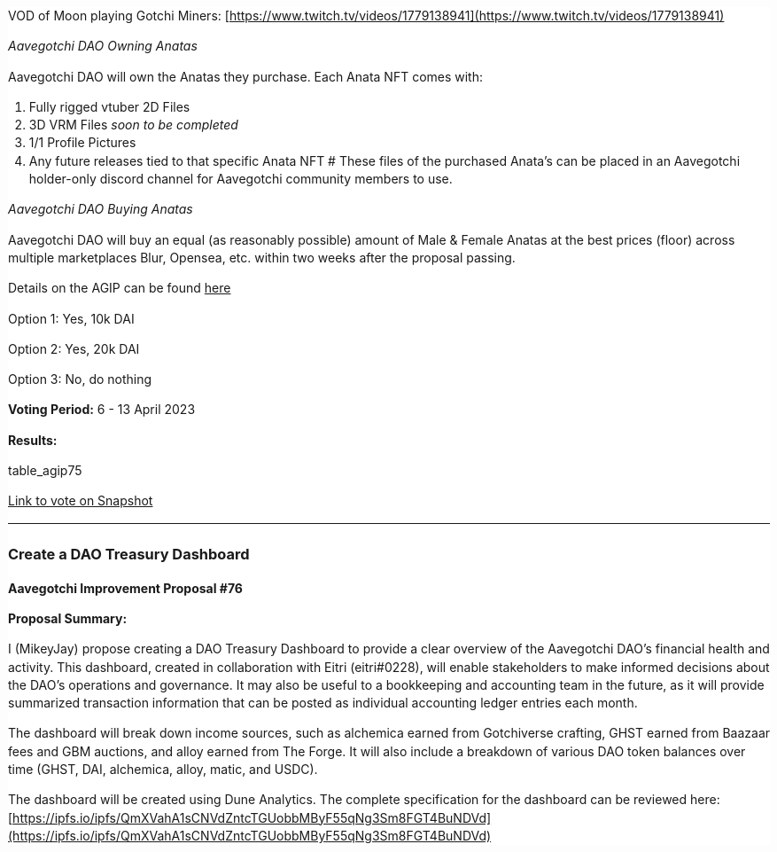 VOD of Moon playing Gotchi Miners: [https://www.twitch.tv/videos/1779138941](https://www.twitch.tv/videos/1779138941)

_Aavegotchi DAO Owning Anatas_

Aavegotchi DAO will own the Anatas they purchase. Each Anata NFT comes with:

1. Fully rigged vtuber 2D Files
2. 3D VRM Files _soon to be completed_
3. 1/1 Profile Pictures
4. Any future releases tied to that specific Anata NFT #
   These files of the purchased Anata’s can be placed in an Aavegotchi holder-only discord channel for Aavegotchi community members to use.

_Aavegotchi DAO  Buying Anatas_

Aavegotchi DAO will buy an equal (as reasonably possible) amount of Male & Female Anatas at the best prices (floor) across multiple marketplaces Blur, Opensea, etc. within two weeks after the proposal passing.

Details on the AGIP can be found [here](https://discord.com/channels/732491344970383370/1091014164291530762)

Option 1: Yes, 10k DAI

Option 2: Yes, 20k DAI

Option 3: No, do nothing

**Voting Period:** 6 - 13 April 2023

**Results:**

table_agip75

[Link to vote on Snapshot](https://vote.aavegotchi.com/?ref=blog.aavegotchi.com#/proposal/0x75c2e9cc1472c6d18709ba53653b8e03f863afd8c42e58c5abb48f2d962069c2)

<hr>

### Create a DAO Treasury Dashboard

**Aavegotchi Improvement Proposal #76**

**Proposal Summary:**

I (MikeyJay) propose creating a DAO Treasury Dashboard to provide a clear overview of the Aavegotchi DAO’s financial health and activity. This dashboard, created in collaboration with Eitri (eitri#0228), will enable stakeholders to make informed decisions about the DAO’s operations and governance. It may also be useful to a bookkeeping and accounting team in the future, as it will provide summarized transaction information that can be posted as individual accounting ledger entries each month.

The dashboard will break down income sources, such as alchemica earned from Gotchiverse crafting, GHST earned from Baazaar fees and GBM auctions, and alloy earned from The Forge. It will also include a breakdown of various DAO token balances over time (GHST, DAI, alchemica, alloy, matic, and USDC).

The dashboard will be created using Dune Analytics. The complete specification for the dashboard can be reviewed here: [https://ipfs.io/ipfs/QmXVahA1sCNVdZntcTGUobbMByF55qNg3Sm8FGT4BuNDVd](https://ipfs.io/ipfs/QmXVahA1sCNVdZntcTGUobbMByF55qNg3Sm8FGT4BuNDVd)
